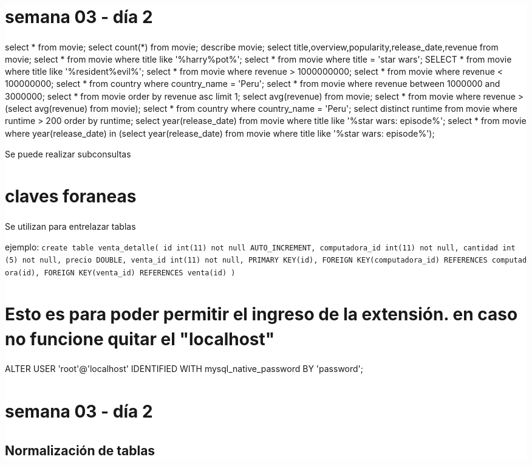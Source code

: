 # semana 03 - día 2

select * from movie;
select count(*) from movie;
describe movie;
select title,overview,popularity,release_date,revenue from movie;
select * from movie where title like '%harry%pot%';
select * from movie where title = 'star wars';
SELECT * from movie where title like '%resident%evil%';
select * from movie where revenue > 1000000000;
select * from movie where revenue < 100000000;
select * from country where country_name = 'Peru';
select * from movie where revenue between 1000000 and 3000000;
select * from movie order by revenue asc limit 1;
select avg(revenue) from movie;
select * from movie where revenue > (select avg(revenue) from movie);
select * from country where country_name = 'Peru';
select distinct runtime from movie where runtime > 200 order by runtime;
select year(release_date) from movie where title like '%star wars: episode%';
select * from movie where year(release_date) in (select year(release_date) from movie where title like '%star wars: episode%');

Se puede realizar subconsultas

# claves foraneas

Se utilizan para entrelazar tablas

ejemplo:
`create table venta_detalle(
  id int(11) not null AUTO_INCREMENT,
  computadora_id int(11) not null,
  cantidad int(5) not null,
  precio DOUBLE,
  venta_id int(11) not null,
  PRIMARY KEY(id),
  FOREIGN KEY(computadora_id) REFERENCES computadora(id),
  FOREIGN KEY(venta_id) REFERENCES venta(id)
)`

# Esto es para poder permitir el ingreso de la extensión. en caso no funcione quitar el "localhost"

ALTER USER 'root'@'localhost' IDENTIFIED WITH mysql_native_password BY 'password';

# semana 03 - día 2

## Normalización de tablas
